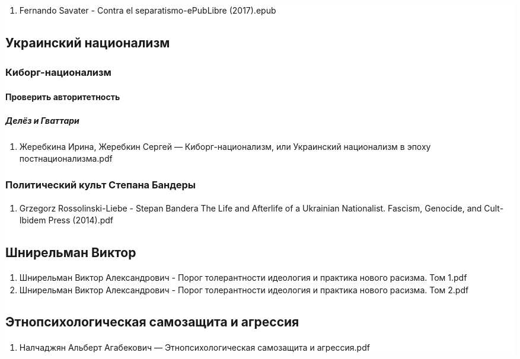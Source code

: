 1. Fernando Savater - Contra el separatismo-ePubLibre (2017).epub

<a id="Украинский-национализм"></a>
## Украинский национализм

<a id="Киборг-национализм"></a>
### Киборг-национализм

<a id="Проверить-авторитетность"></a>
#### Проверить авторитетность

<a id="Делёз-и-Гваттари"></a>
##### Делёз и Гваттари

1. Жеребкина Ирина, Жеребкин Сергей — Киборг-национализм, или Украинский национализм в эпоху постнационализма.pdf

<a id="Политический-культ-Степана-Бандеры"></a>
### Политический культ Степана Бандеры

1. Grzegorz Rossolinski-Liebe - Stepan Bandera The Life and Afterlife of a Ukrainian Nationalist. Fascism, Genocide, and Cult-Ibidem Press (2014).pdf

<a id="Шнирельман-Виктор"></a>
## Шнирельман Виктор

1. Шнирельман Виктор Александрович - Порог толерантности идеология и практика нового расизма. Том 1.pdf
1. Шнирельман Виктор Александрович - Порог толерантности идеология и практика нового расизма. Том 2.pdf

<a id="Этнопсихологическая-самозащита-и-агрессия"></a>
## Этнопсихологическая самозащита и агрессия

1. Налчаджян Альберт Агабекович — Этнопсихологическая самозащита и агрессия.pdf
